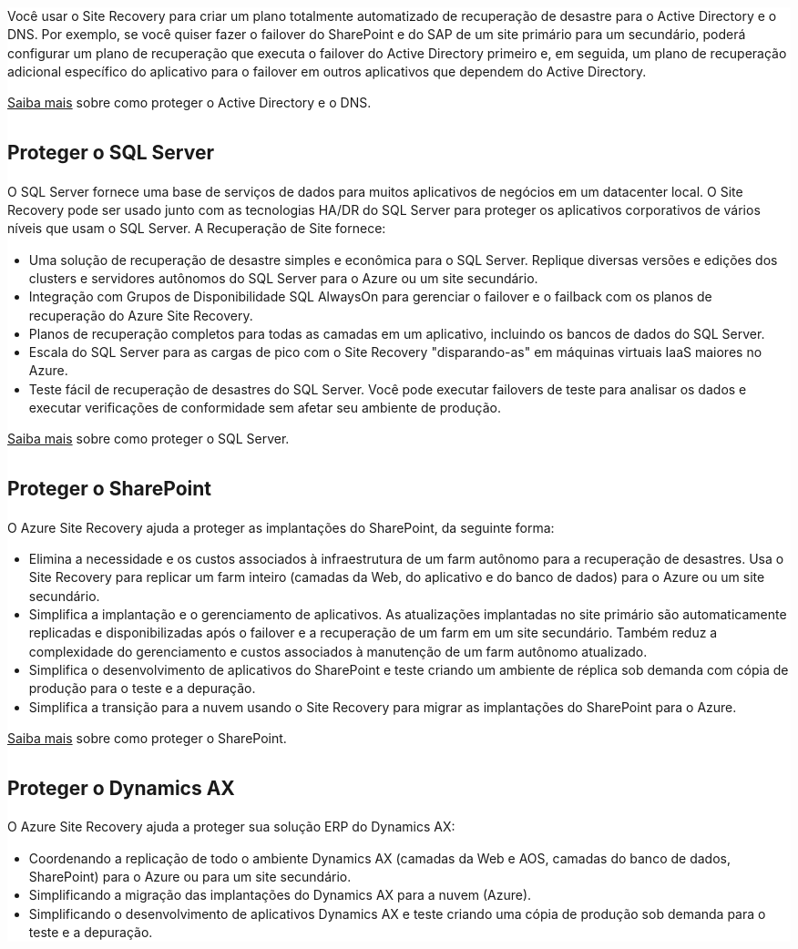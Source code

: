 Você usar o Site Recovery para criar um plano totalmente automatizado de recuperação de desastre para o Active Directory e o DNS. Por exemplo, se você quiser fazer o failover do SharePoint e do SAP de um site primário para um secundário, poderá configurar um plano de recuperação que executa o failover do Active Directory primeiro e, em seguida, um plano de recuperação adicional específico do aplicativo para o failover em outros aplicativos que dependem do Active Directory.

[Saiba mais](site-recovery-active-directory.md) sobre como proteger o Active Directory e o DNS.

## <a name="protect-sql-server"></a>Proteger o SQL Server
O SQL Server fornece uma base de serviços de dados para muitos aplicativos de negócios em um datacenter local.  O Site Recovery pode ser usado junto com as tecnologias HA/DR do SQL Server para proteger os aplicativos corporativos de vários níveis que usam o SQL Server. A Recuperação de Site fornece:

* Uma solução de recuperação de desastre simples e econômica para o SQL Server. Replique diversas versões e edições dos clusters e servidores autônomos do SQL Server para o Azure ou um site secundário.  
* Integração com Grupos de Disponibilidade SQL AlwaysOn para gerenciar o failover e o failback com os planos de recuperação do Azure Site Recovery.
* Planos de recuperação completos para todas as camadas em um aplicativo, incluindo os bancos de dados do SQL Server.
* Escala do SQL Server para as cargas de pico com o Site Recovery "disparando-as" em máquinas virtuais IaaS maiores no Azure.
* Teste fácil de recuperação de desastres do SQL Server. Você pode executar failovers de teste para analisar os dados e executar verificações de conformidade sem afetar seu ambiente de produção.

[Saiba mais](site-recovery-sql.md) sobre como proteger o SQL Server.

## <a name="protect-sharepoint"></a>Proteger o SharePoint
O Azure Site Recovery ajuda a proteger as implantações do SharePoint, da seguinte forma:

* Elimina a necessidade e os custos associados à infraestrutura de um farm autônomo para a recuperação de desastres. Usa o Site Recovery para replicar um farm inteiro (camadas da Web, do aplicativo e do banco de dados) para o Azure ou um site secundário.
* Simplifica a implantação e o gerenciamento de aplicativos. As atualizações implantadas no site primário são automaticamente replicadas e disponibilizadas após o failover e a recuperação de um farm em um site secundário. Também reduz a complexidade do gerenciamento e custos associados à manutenção de um farm autônomo atualizado.
* Simplifica o desenvolvimento de aplicativos do SharePoint e teste criando um ambiente de réplica sob demanda com cópia de produção para o teste e a depuração.
* Simplifica a transição para a nuvem usando o Site Recovery para migrar as implantações do SharePoint para o Azure.

[Saiba mais](site-recovery-sharepoint.md) sobre como proteger o SharePoint.

## <a name="protect-dynamics-ax"></a>Proteger o Dynamics AX
O Azure Site Recovery ajuda a proteger sua solução ERP do Dynamics AX:

* Coordenando a replicação de todo o ambiente Dynamics AX (camadas da Web e AOS, camadas do banco de dados, SharePoint) para o Azure ou para um site secundário.
* Simplificando a migração das implantações do Dynamics AX para a nuvem (Azure).
* Simplificando o desenvolvimento de aplicativos Dynamics AX e teste criando uma cópia de produção sob demanda para o teste e a depuração.
